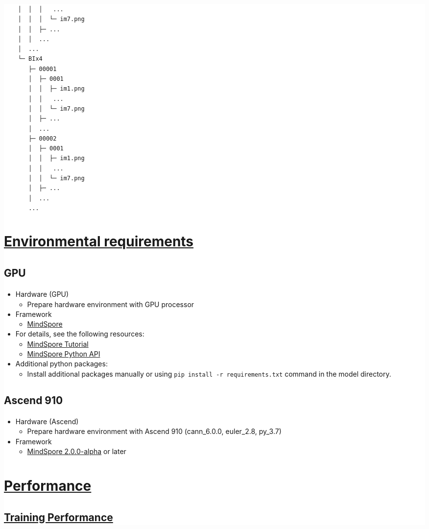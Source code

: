 ```text
    │  │  │   ...
    │  │  │  └─ im7.png
    │  │  ├─ ...
    │  │  ...
    │  ...
    └─ BIx4
       ├─ 00001
       │  ├─ 0001
       │  │  ├─ im1.png
       │  │   ...
       │  │  └─ im7.png
       │  ├─ ...
       │  ...
       ├─ 00002
       │  ├─ 0001
       │  │  ├─ im1.png
       │  │   ...
       │  │  └─ im7.png
       │  ├─ ...
       │  ...
       ...
```

# [Environmental requirements](#contents)

## GPU

- Hardware (GPU)
    - Prepare hardware environment with GPU processor
- Framework
    - [MindSpore](https://www.mindspore.cn/install)
- For details, see the following resources:
    - [MindSpore Tutorial](https://www.mindspore.cn/tutorials/zh-CN/master/index.html)
    - [MindSpore Python API](https://www.mindspore.cn/docs/zh-CN/master/index.html)
- Additional python packages:
    - Install additional packages manually or using `pip install -r requirements.txt` command in the model directory.

## Ascend 910

- Hardware (Ascend)
    - Prepare hardware environment with Ascend 910 (cann_6.0.0, euler_2.8, py_3.7)
- Framework
    - [MindSpore 2.0.0-alpha](https://www.mindspore.cn/install) or later

# [Performance](#contents)

## [Training Performance](#contents)
